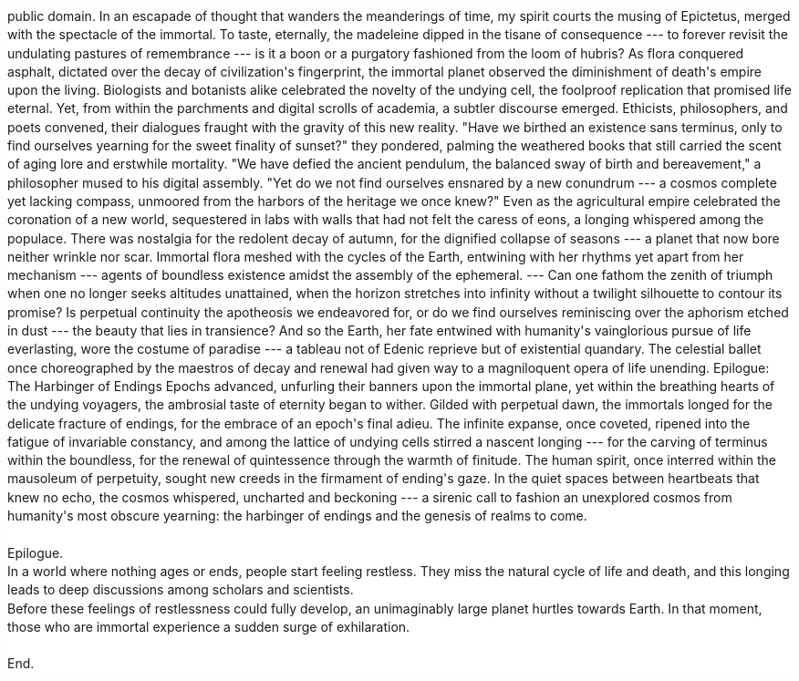 public domain. In an escapade of thought that wanders the meanderings of
time, my spirit courts the musing of Epictetus, merged with the
spectacle of the immortal. To taste, eternally, the madeleine dipped in
the tisane of consequence --- to forever revisit the undulating pastures
of remembrance --- is it a boon or a purgatory fashioned from the loom
of hubris? As flora conquered asphalt, dictated over the decay of
civilization's fingerprint, the immortal planet observed the
diminishment of death's empire upon the living. Biologists and botanists
alike celebrated the novelty of the undying cell, the foolproof
replication that promised life eternal. Yet, from within the parchments
and digital scrolls of academia, a subtler discourse emerged. Ethicists,
philosophers, and poets convened, their dialogues fraught with the
gravity of this new reality. "Have we birthed an existence sans
terminus, only to find ourselves yearning for the sweet finality of
sunset?" they pondered, palming the weathered books that still carried
the scent of aging lore and erstwhile mortality. "We have defied the
ancient pendulum, the balanced sway of birth and bereavement," a
philosopher mused to his digital assembly. "Yet do we not find ourselves
ensnared by a new conundrum --- a cosmos complete yet lacking compass,
unmoored from the harbors of the heritage we once knew?" Even as the
agricultural empire celebrated the coronation of a new world,
sequestered in labs with walls that had not felt the caress of eons, a
longing whispered among the populace. There was nostalgia for the
redolent decay of autumn, for the dignified collapse of seasons --- a
planet that now bore neither wrinkle nor scar. Immortal flora meshed
with the cycles of the Earth, entwining with her rhythms yet apart from
her mechanism --- agents of boundless existence amidst the assembly of
the ephemeral. --- Can one fathom the zenith of triumph when one no
longer seeks altitudes unattained, when the horizon stretches into
infinity without a twilight silhouette to contour its promise? Is
perpetual continuity the apotheosis we endeavored for, or do we find
ourselves reminiscing over the aphorism etched in dust --- the beauty
that lies in transience? And so the Earth, her fate entwined with
humanity's vainglorious pursue of life everlasting, wore the costume of
paradise --- a tableau not of Edenic reprieve but of existential
quandary. The celestial ballet once choreographed by the maestros of
decay and renewal had given way to a magniloquent opera of life
unending. Epilogue: The Harbinger of Endings Epochs advanced, unfurling
their banners upon the immortal plane, yet within the breathing hearts
of the undying voyagers, the ambrosial taste of eternity began to
wither. Gilded with perpetual dawn, the immortals longed for the
delicate fracture of endings, for the embrace of an epoch's final
adieu. The infinite expanse, once coveted, ripened into the fatigue of
invariable constancy, and among the lattice of undying cells stirred a
nascent longing --- for the carving of terminus within the boundless,
for the renewal of quintessence through the warmth of finitude. The
human spirit, once interred within the mausoleum of perpetuity, sought
new creeds in the firmament of ending's gaze. In the quiet spaces
between heartbeats that knew no echo, the cosmos whispered, uncharted
and beckoning --- a sirenic call to fashion an unexplored cosmos from
humanity's most obscure yearning: the harbinger of endings and the
genesis of realms to come.\
\
Epilogue.\
In a world where nothing ages or ends, people start feeling restless.
They miss the natural cycle of life and death, and this longing leads to
deep discussions among scholars and scientists.\
Before these feelings of restlessness could fully develop, an
unimaginably large planet hurtles towards Earth. In that moment, those
who are immortal experience a sudden surge of exhilaration.\
\
End.
